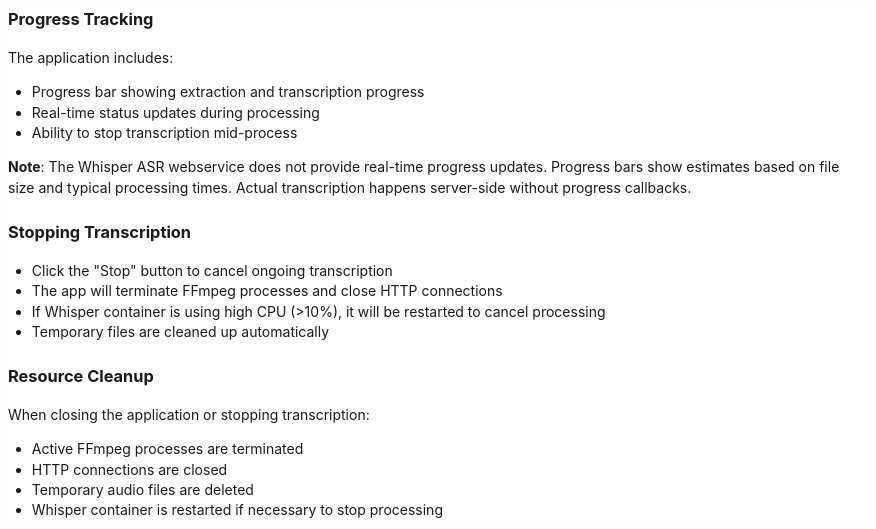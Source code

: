 ### Progress Tracking
The application includes:
- Progress bar showing extraction and transcription progress
- Real-time status updates during processing
- Ability to stop transcription mid-process

**Note**: The Whisper ASR webservice does not provide real-time progress updates. Progress bars show estimates based on file size and typical processing times. Actual transcription happens server-side without progress callbacks.

### Stopping Transcription
- Click the "Stop" button to cancel ongoing transcription
- The app will terminate FFmpeg processes and close HTTP connections
- If Whisper container is using high CPU (>10%), it will be restarted to cancel processing
- Temporary files are cleaned up automatically

### Resource Cleanup
When closing the application or stopping transcription:
- Active FFmpeg processes are terminated
- HTTP connections are closed
- Temporary audio files are deleted
- Whisper container is restarted if necessary to stop processing